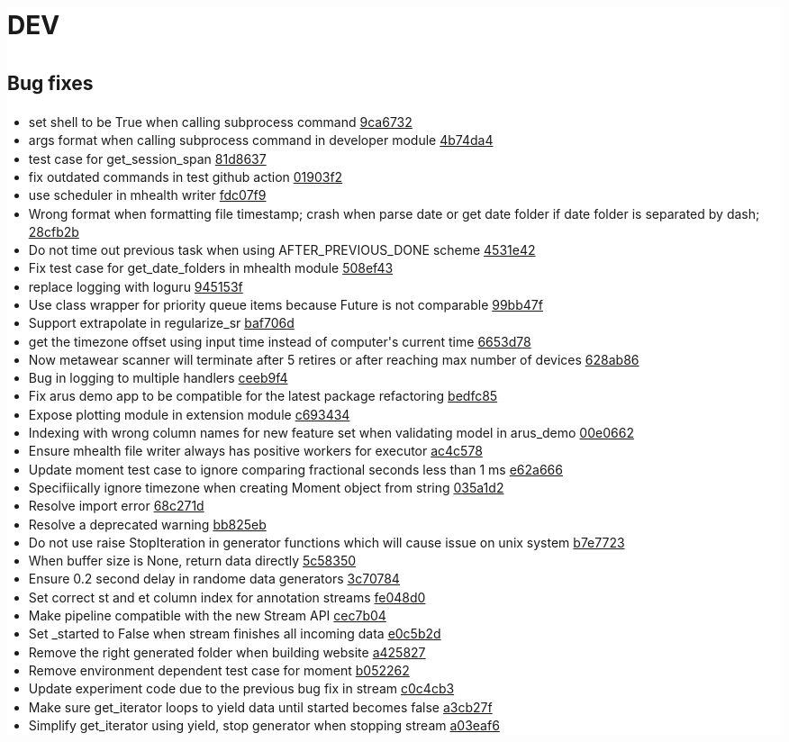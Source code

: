 # DEV
## Bug fixes
* set shell to be True when calling subprocess command [9ca6732](https://github.com/qutang/arus/commit/9ca6732)
* args format when calling subprocess command in developer module [4b74da4](https://github.com/qutang/arus/commit/4b74da4)
* test case for get_session_span [81d8637](https://github.com/qutang/arus/commit/81d8637)
* fix outdated commands in test github action [01903f2](https://github.com/qutang/arus/commit/01903f2)
* use scheduler in mhealth writer [fdc07f9](https://github.com/qutang/arus/commit/fdc07f9)
* Wrong format when formatting file timestamp; crash when parse date or get date folder if date folder is separated by dash; [28cfb2b](https://github.com/qutang/arus/commit/28cfb2b)
* Do not time out previous task when using AFTER_PREVIOUS_DONE scheme [4531e42](https://github.com/qutang/arus/commit/4531e42)
* Fix test case for get_date_folders in mhealth module [508ef43](https://github.com/qutang/arus/commit/508ef43)
* replace logging with loguru [945153f](https://github.com/qutang/arus/commit/945153f)
* Use class wrapper for priority queue items because Future is not comparable [99bb47f](https://github.com/qutang/arus/commit/99bb47f)
* Support extrapolate in regularize_sr [baf706d](https://github.com/qutang/arus/commit/baf706d)
* get the timezone offset using input time instead of computer's current time [6653d78](https://github.com/qutang/arus/commit/6653d78)
* Now metawear scanner will terminate after 5 retires or after reaching max number of devices [628ab86](https://github.com/qutang/arus/commit/628ab86)
* Bug in logging to multiple handlers [ceeb9f4](https://github.com/qutang/arus/commit/ceeb9f4)
* Fix arus demo app to be compatible for the latest package refactoring [bedfc85](https://github.com/qutang/arus/commit/bedfc85)
* Expose plotting module in extension module [c693434](https://github.com/qutang/arus/commit/c693434)
* Indexing with wrong column names for new feature set when validating model in arus_demo [00e0662](https://github.com/qutang/arus/commit/00e0662)
* Ensure mhealth file writer always has positive workers for executor [ac4c578](https://github.com/qutang/arus/commit/ac4c578)
* Update moment test case to ignore comparing fractional seconds less than 1 ms [e62a666](https://github.com/qutang/arus/commit/e62a666)
* Specifiically ignore timezone when creating Moment object from string [035a1d2](https://github.com/qutang/arus/commit/035a1d2)
* Resolve import error [68c271d](https://github.com/qutang/arus/commit/68c271d)
* Resolve a deprecated warning [bb825eb](https://github.com/qutang/arus/commit/bb825eb)
* Do not use raise StopIteration in generator functions which will cause issue on unix system [b7e7723](https://github.com/qutang/arus/commit/b7e7723)
* When buffer size is None, return data directly [5c58350](https://github.com/qutang/arus/commit/5c58350)
* Ensure 0.2 second delay in randome data generators [3c70784](https://github.com/qutang/arus/commit/3c70784)
* Set correct st and et column index for annotation streams [fe048d0](https://github.com/qutang/arus/commit/fe048d0)
* Make pipeline compatible with the new Stream API [cec7b04](https://github.com/qutang/arus/commit/cec7b04)
* Set _started to False when stream finishes all incoming data [e0c5b2d](https://github.com/qutang/arus/commit/e0c5b2d)
* Remove the right generated folder when building website [a425827](https://github.com/qutang/arus/commit/a425827)
* Remove environment dependent test case for moment [b052262](https://github.com/qutang/arus/commit/b052262)
* Update experiment code due to the previous bug fix in stream [c0c4cb3](https://github.com/qutang/arus/commit/c0c4cb3)
* Make sure get_iterator loops to yield data until started becomes false [a3cb27f](https://github.com/qutang/arus/commit/a3cb27f)
* Simplify get_iterator using yield, stop generator when stopping stream [a03eaf6](https://github.com/qutang/arus/commit/a03eaf6)